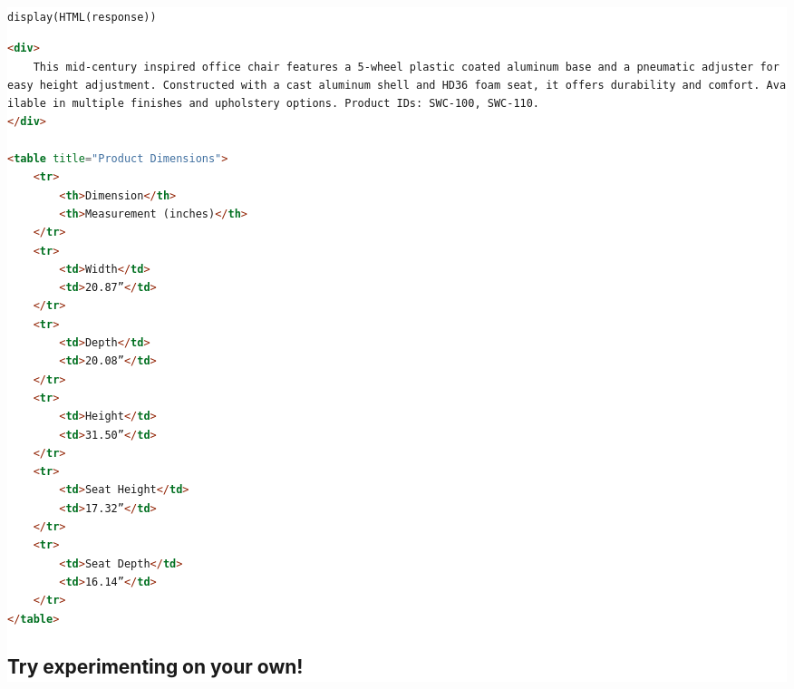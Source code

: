 ```python
display(HTML(response))
```


```html
<div>
    This mid-century inspired office chair features a 5-wheel plastic coated aluminum base and a pneumatic adjuster for easy height adjustment. Constructed with a cast aluminum shell and HD36 foam seat, it offers durability and comfort. Available in multiple finishes and upholstery options. Product IDs: SWC-100, SWC-110.
</div>

<table title="Product Dimensions">
    <tr>
        <th>Dimension</th>
        <th>Measurement (inches)</th>
    </tr>
    <tr>
        <td>Width</td>
        <td>20.87”</td>
    </tr>
    <tr>
        <td>Depth</td>
        <td>20.08”</td>
    </tr>
    <tr>
        <td>Height</td>
        <td>31.50”</td>
    </tr>
    <tr>
        <td>Seat Height</td>
        <td>17.32”</td>
    </tr>
    <tr>
        <td>Seat Depth</td>
        <td>16.14”</td>
    </tr>
</table>
```


## Try experimenting on your own!


```python

```
